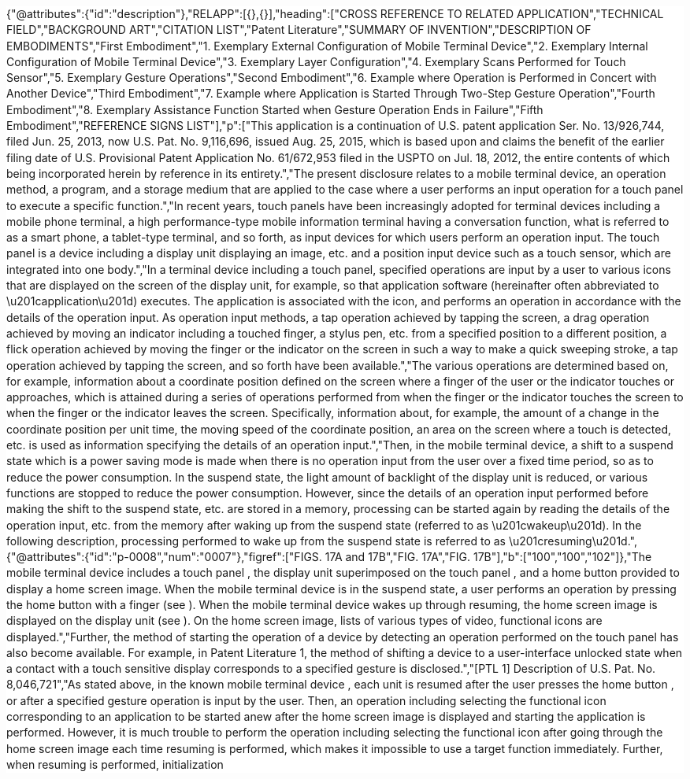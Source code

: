 {"@attributes":{"id":"description"},"RELAPP":[{},{}],"heading":["CROSS REFERENCE TO RELATED APPLICATION","TECHNICAL FIELD","BACKGROUND ART","CITATION LIST","Patent Literature","SUMMARY OF INVENTION","DESCRIPTION OF EMBODIMENTS","First Embodiment","1. Exemplary External Configuration of Mobile Terminal Device","2. Exemplary Internal Configuration of Mobile Terminal Device","3. Exemplary Layer Configuration","4. Exemplary Scans Performed for Touch Sensor","5. Exemplary Gesture Operations","Second Embodiment","6. Example where Operation is Performed in Concert with Another Device","Third Embodiment","7. Example where Application is Started Through Two-Step Gesture Operation","Fourth Embodiment","8. Exemplary Assistance Function Started when Gesture Operation Ends in Failure","Fifth Embodiment","REFERENCE SIGNS LIST"],"p":["This application is a continuation of U.S. patent application Ser. No. 13\/926,744, filed Jun. 25, 2013, now U.S. Pat. No. 9,116,696, issued Aug. 25, 2015, which is based upon and claims the benefit of the earlier filing date of U.S. Provisional Patent Application No. 61\/672,953 filed in the USPTO on Jul. 18, 2012, the entire contents of which being incorporated herein by reference in its entirety.","The present disclosure relates to a mobile terminal device, an operation method, a program, and a storage medium that are applied to the case where a user performs an input operation for a touch panel to execute a specific function.","In recent years, touch panels have been increasingly adopted for terminal devices including a mobile phone terminal, a high performance-type mobile information terminal having a conversation function, what is referred to as a smart phone, a tablet-type terminal, and so forth, as input devices for which users perform an operation input. The touch panel is a device including a display unit displaying an image, etc. and a position input device such as a touch sensor, which are integrated into one body.","In a terminal device including a touch panel, specified operations are input by a user to various icons that are displayed on the screen of the display unit, for example, so that application software (hereinafter often abbreviated to \u201capplication\u201d) executes. The application is associated with the icon, and performs an operation in accordance with the details of the operation input. As operation input methods, a tap operation achieved by tapping the screen, a drag operation achieved by moving an indicator including a touched finger, a stylus pen, etc. from a specified position to a different position, a flick operation achieved by moving the finger or the indicator on the screen in such a way to make a quick sweeping stroke, a tap operation achieved by tapping the screen, and so forth have been available.","The various operations are determined based on, for example, information about a coordinate position defined on the screen where a finger of the user or the indicator touches or approaches, which is attained during a series of operations performed from when the finger or the indicator touches the screen to when the finger or the indicator leaves the screen. Specifically, information about, for example, the amount of a change in the coordinate position per unit time, the moving speed of the coordinate position, an area on the screen where a touch is detected, etc. is used as information specifying the details of an operation input.","Then, in the mobile terminal device, a shift to a suspend state which is a power saving mode is made when there is no operation input from the user over a fixed time period, so as to reduce the power consumption. In the suspend state, the light amount of backlight of the display unit is reduced, or various functions are stopped to reduce the power consumption. However, since the details of an operation input performed before making the shift to the suspend state, etc. are stored in a memory, processing can be started again by reading the details of the operation input, etc. from the memory after waking up from the suspend state (referred to as \u201cwakeup\u201d). In the following description, processing performed to wake up from the suspend state is referred to as \u201cresuming\u201d.",{"@attributes":{"id":"p-0008","num":"0007"},"figref":["FIGS. 17A and 17B","FIG. 17A","FIG. 17B"],"b":["100","100","102"]},"The mobile terminal device  includes a touch panel , the display unit  superimposed on the touch panel , and a home button  provided to display a home screen image. When the mobile terminal device  is in the suspend state, a user performs an operation by pressing the home button  with a finger (see ). When the mobile terminal device  wakes up through resuming, the home screen image is displayed on the display unit  (see ). On the home screen image, lists of various types of video, functional icons are displayed.","Further, the method of starting the operation of a device by detecting an operation performed on the touch panel has also become available. For example, in Patent Literature 1, the method of shifting a device to a user-interface unlocked state when a contact with a touch sensitive display corresponds to a specified gesture is disclosed.","[PTL 1] Description of U.S. Pat. No. 8,046,721","As stated above, in the known mobile terminal device , each unit is resumed after the user presses the home button , or after a specified gesture operation is input by the user. Then, an operation including selecting the functional icon corresponding to an application to be started anew after the home screen image is displayed and starting the application is performed. However, it is much trouble to perform the operation including selecting the functional icon after going through the home screen image each time resuming is performed, which makes it impossible to use a target function immediately. Further, when resuming is performed, initialization
